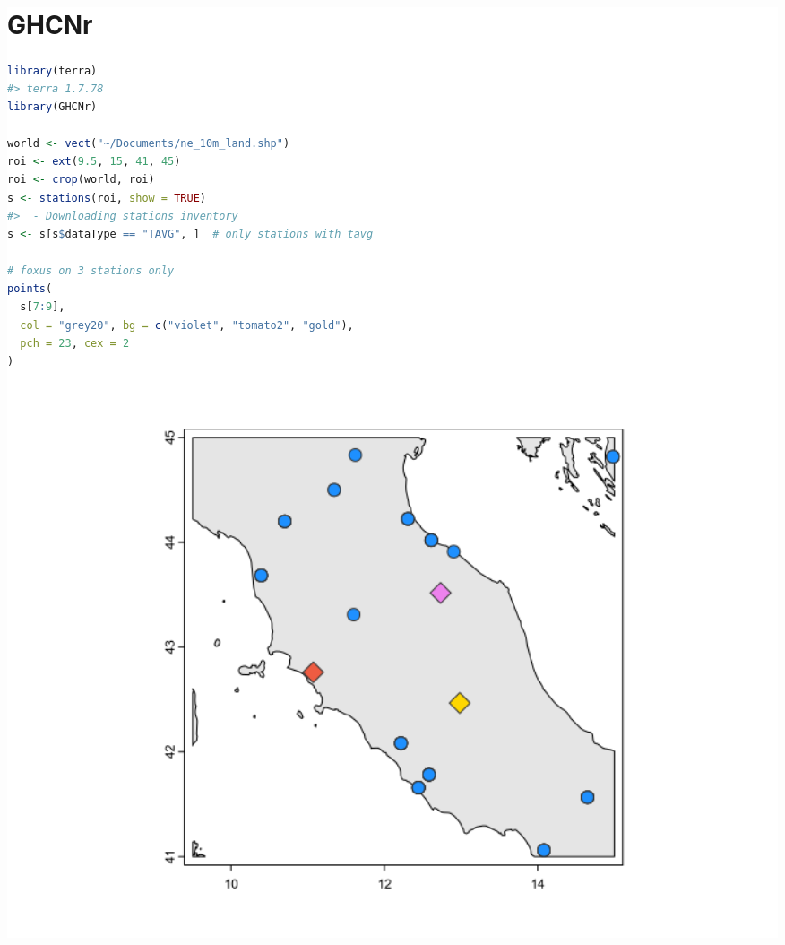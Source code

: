 




# GHCNr





``` r
library(terra)
#> terra 1.7.78
library(GHCNr)

world <- vect("~/Documents/ne_10m_land.shp")
roi <- ext(9.5, 15, 41, 45)
roi <- crop(world, roi)
s <- stations(roi, show = TRUE)
#>  - Downloading stations inventory
s <- s[s$dataType == "TAVG", ]  # only stations with tavg

# foxus on 3 stations only
points(
  s[7:9],
  col = "grey20", bg = c("violet", "tomato2", "gold"),
  pch = 23, cex = 2
)
```

<img src="man/figures/README-unnamed-chunk-2-1.png" width="100%" />
